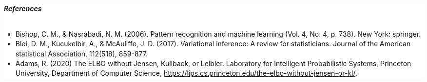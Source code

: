 ###### **References**

- Bishop, C. M., & Nasrabadi, N. M. (2006). Pattern recognition and machine learning (Vol. 4, No. 4, p. 738). New York: springer.
- Blei, D. M., Kucukelbir, A., & McAuliffe, J. D. (2017). Variational inference: A review for statisticians. Journal of the American statistical Association, 112(518), 859-877.
- Adams, R. (2020) The ELBO without Jensen, Kullback, or Leibler. Laboratory for Intelligent Probabilistic Systems, Princeton University, Department of Computer Science, https://lips.cs.princeton.edu/the-elbo-without-jensen-or-kl/.


